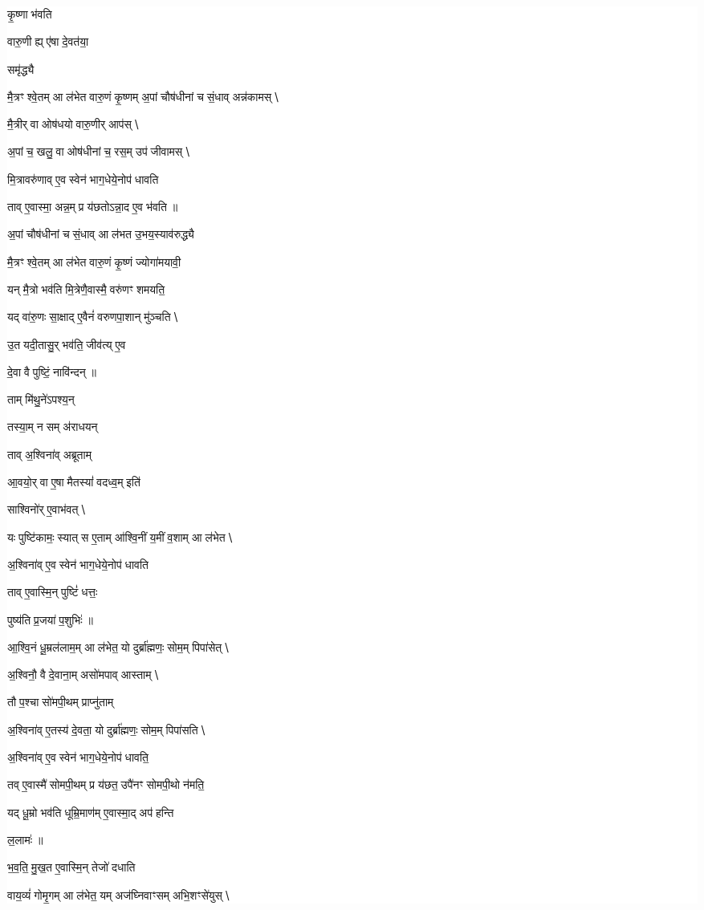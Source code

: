 कृ॒ष्णा भ॑वति

वारु॒णी ह्य् ए॑षा दे॒वत॑या॒

समृ॑द्ध्यै

मै॒त्रꣳ श्वे॒तम् आ ल॑भेत वारु॒णं कृ॒ष्णम् अ॒पां चौष॑धीनां च सं॒धाव् अन्न॑कामस् \

मै॒त्रीर् वा ओष॑धयो वारु॒णीर् आप॑स् \

अ॒पां च॒ खलु॒ वा ओष॑धीनां च॒ रस॒म् उप॑ जीवामस् \

मि॒त्रावरु॑णाव् ए॒व स्वेन॑ भाग॒धेये॒नोप॑ धावति

ताव् ए॒वास्मा॒ अन्न॒म् प्र य॑छतोऽन्ना॒द ए॒व भ॑वति ॥

अ॒पां चौष॑धीनां च सं॒धाव् आ ल॑भत उ॒भय॒स्याव॑रुद्ध्यै

मै॒त्रꣳ श्वे॒तम् आ ल॑भेत वारु॒णं कृ॒ष्णं ज्योगा॑मयावी॒

यन् मै॒त्रो भव॑ति मि॒त्रेणै॒वास्मै॒ वरु॑णꣳ शमयति॒

यद् वा॑रु॒णः सा॒क्षाद् ए॒वैनं॑ वरुणपा॒शान् मु॑ञ्चति \

उ॒त यदी॒तासु॒र् भव॑ति॒ जीव॑त्य् ए॒व

दे॒वा वै पुष्टिं॒ नावि॑न्दन् ॥

ताम् मि॑थु॒ने॑ऽपश्य॒न्

तस्या॒म् न सम् अ॑राधयन्

ताव् अ॒श्विना॑व् अब्रूताम्

आ॒वयो॒र् वा ए॒षा मैतस्यां॑ वदध्व॒म् इति॑

साश्विनो॑र् ए॒वाभ॑वत् \

यः पुष्टि॑कामः॒ स्यात् स ए॒ताम् आ॑श्वि॒नीं य॒मीं व॒शाम् आ ल॑भेत \

अ॒श्विना॑व् ए॒व स्वेन॑ भाग॒धेये॒नोप॑ धावति

ताव् ए॒वास्मि॒न् पुष्टिं॑ धत्तः॒

पुष्य॑ति प्र॒जया॑ प॒शुभिः॑ ॥

आ॒श्वि॒नं धू॒म्रल॑लाम॒म् आ ल॑भेत॒ यो दुर्ब्रा॑ह्मणः॒ सोम॒म् पिपा॑सेत् \

अ॒श्विनौ॒ वै दे॒वाना॒म् असो॑मपाव् आस्ताम् \

तौ प॒श्चा सो॑मपी॒थम् प्राप्नु॑ताम्

अ॒श्विना॑व् ए॒तस्य॑ दे॒वता॒ यो दुर्ब्रा॑ह्मणः॒ सोम॒म् पिपा॑सति \

अ॒श्विना॑व् ए॒व स्वेन॑ भाग॒धेये॒नोप॑ धावति॒

तव् ए॒वास्मै॑ सोमपी॒थम् प्र य॑छत॒ उपै॑नꣳ सोमपी॒थो न॑मति॒

यद् धू॒म्रो भव॑ति धूम्रि॒माण॑म् ए॒वास्मा॒द् अप॑ हन्ति

ल॒लामः॑ ॥

भ॒व॒ति॒ मु॒ख॒त ए॒वास्मि॒न् तेजो॑ दधाति

वाय॒व्यं॑ गोमृ॒गम् आ ल॑भेत॒ यम् अज॑घ्निवाꣳसम् अभि॒शꣳसे॑युस् \
